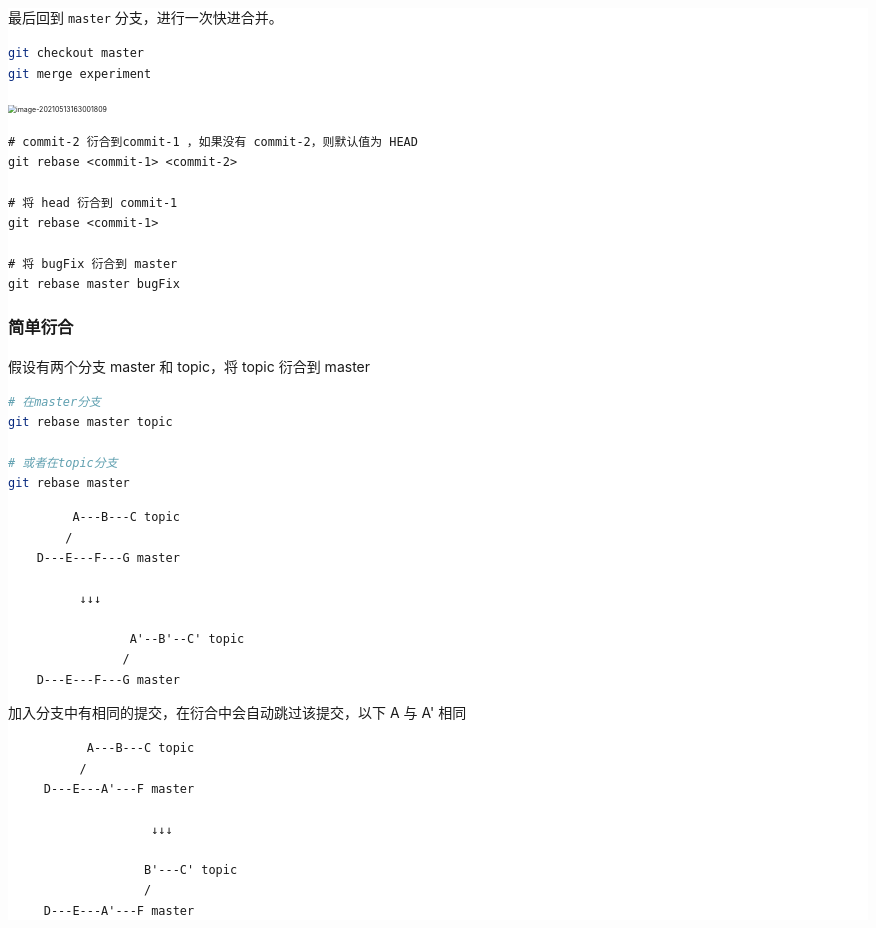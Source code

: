 

最后回到 `master` 分支，进行一次快进合并。

```sh
git checkout master
git merge experiment
```

<img src="http://store.secretcamp.cn/uPic/image-20210513163001809202105131630021620894602qLP1s7qLP1s7.png" alt="image-20210513163001809" style="zoom:50%;" />



```shell
# commit-2 衍合到commit-1 ，如果没有 commit-2，则默认值为 HEAD
git rebase <commit-1> <commit-2>  

# 将 head 衍合到 commit-1
git rebase <commit-1>

# 将 bugFix 衍合到 master
git rebase master bugFix     
```



### 简单衍合

假设有两个分支 master 和 topic，将 topic 衍合到 master

```sh
# 在master分支
git rebase master topic

# 或者在topic分支
git rebase master
```



```
         A---B---C topic
        /
    D---E---F---G master     

          ↓↓↓

                 A'--B'--C' topic
                /
    D---E---F---G master
```



加入分支中有相同的提交，在衍合中会自动跳过该提交，以下 A 与 A' 相同

```
           A---B---C topic
          /
     D---E---A'---F master
     
        			↓↓↓

                   B'---C' topic
                   /
     D---E---A'---F master
```
